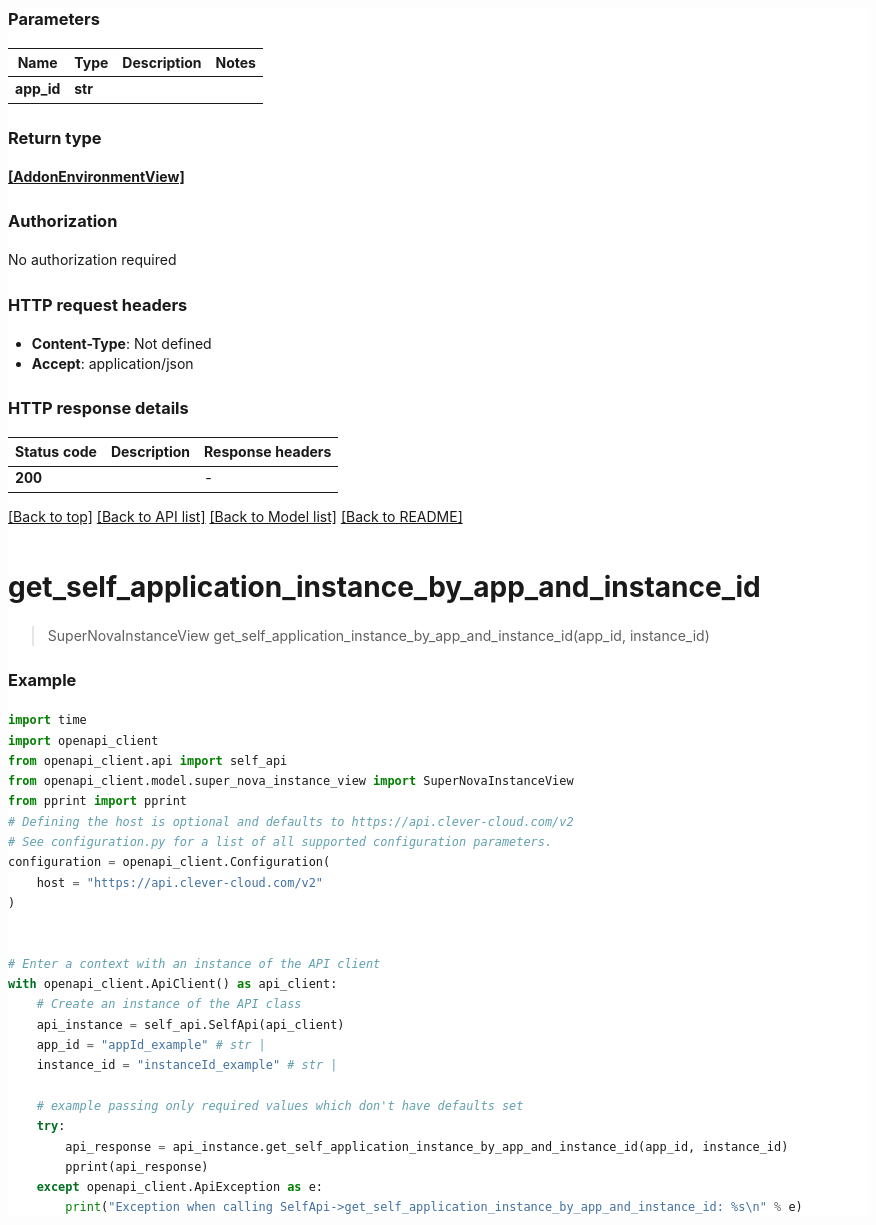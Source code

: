 
### Parameters

Name | Type | Description  | Notes
------------- | ------------- | ------------- | -------------
 **app_id** | **str**|  |

### Return type

[**[AddonEnvironmentView]**](AddonEnvironmentView.md)

### Authorization

No authorization required

### HTTP request headers

 - **Content-Type**: Not defined
 - **Accept**: application/json


### HTTP response details
| Status code | Description | Response headers |
|-------------|-------------|------------------|
**200** |  |  -  |

[[Back to top]](#) [[Back to API list]](../README.md#documentation-for-api-endpoints) [[Back to Model list]](../README.md#documentation-for-models) [[Back to README]](../README.md)

# **get_self_application_instance_by_app_and_instance_id**
> SuperNovaInstanceView get_self_application_instance_by_app_and_instance_id(app_id, instance_id)



### Example

```python
import time
import openapi_client
from openapi_client.api import self_api
from openapi_client.model.super_nova_instance_view import SuperNovaInstanceView
from pprint import pprint
# Defining the host is optional and defaults to https://api.clever-cloud.com/v2
# See configuration.py for a list of all supported configuration parameters.
configuration = openapi_client.Configuration(
    host = "https://api.clever-cloud.com/v2"
)


# Enter a context with an instance of the API client
with openapi_client.ApiClient() as api_client:
    # Create an instance of the API class
    api_instance = self_api.SelfApi(api_client)
    app_id = "appId_example" # str | 
    instance_id = "instanceId_example" # str | 

    # example passing only required values which don't have defaults set
    try:
        api_response = api_instance.get_self_application_instance_by_app_and_instance_id(app_id, instance_id)
        pprint(api_response)
    except openapi_client.ApiException as e:
        print("Exception when calling SelfApi->get_self_application_instance_by_app_and_instance_id: %s\n" % e)
```
